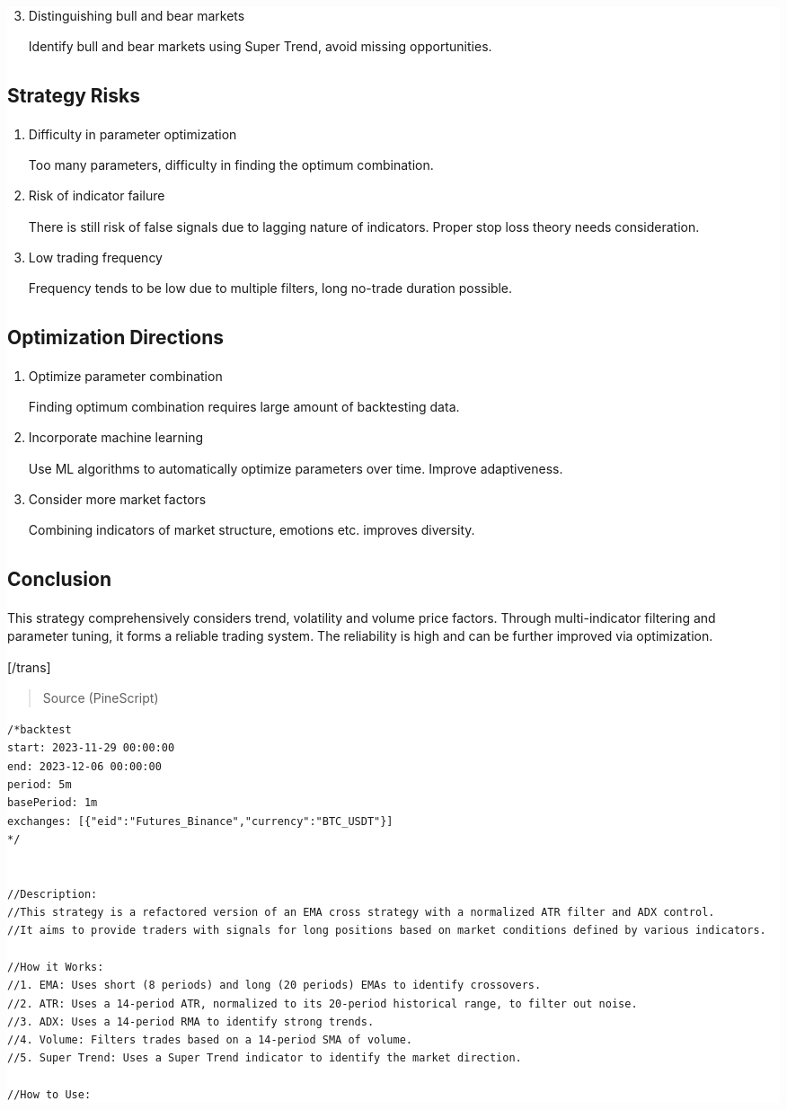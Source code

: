 3. Distinguishing bull and bear markets

   Identify bull and bear markets using Super Trend, avoid missing opportunities.

## Strategy Risks  

1. Difficulty in parameter optimization

   Too many parameters, difficulty in finding the optimum combination.

2. Risk of indicator failure

   There is still risk of false signals due to lagging nature of indicators. Proper stop loss theory needs consideration.  

3. Low trading frequency

   Frequency tends to be low due to multiple filters, long no-trade duration possible.

## Optimization Directions   

1. Optimize parameter combination

   Finding optimum combination requires large amount of backtesting data.

2. Incorporate machine learning 

   Use ML algorithms to automatically optimize parameters over time. Improve adaptiveness.

3. Consider more market factors

   Combining indicators of market structure, emotions etc. improves diversity.  

## Conclusion

This strategy comprehensively considers trend, volatility and volume price factors. Through multi-indicator filtering and parameter tuning, it forms a reliable trading system. The reliability is high and can be further improved via optimization.

[/trans]



> Source (PineScript)

``` pinescript
/*backtest
start: 2023-11-29 00:00:00
end: 2023-12-06 00:00:00
period: 5m
basePeriod: 1m
exchanges: [{"eid":"Futures_Binance","currency":"BTC_USDT"}]
*/


//Description:
//This strategy is a refactored version of an EMA cross strategy with a normalized ATR filter and ADX control. 
//It aims to provide traders with signals for long positions based on market conditions defined by various indicators.

//How it Works:
//1. EMA: Uses short (8 periods) and long (20 periods) EMAs to identify crossovers.
//2. ATR: Uses a 14-period ATR, normalized to its 20-period historical range, to filter out noise.
//3. ADX: Uses a 14-period RMA to identify strong trends.
//4. Volume: Filters trades based on a 14-period SMA of volume.
//5. Super Trend: Uses a Super Trend indicator to identify the market direction.

//How to Use:
```